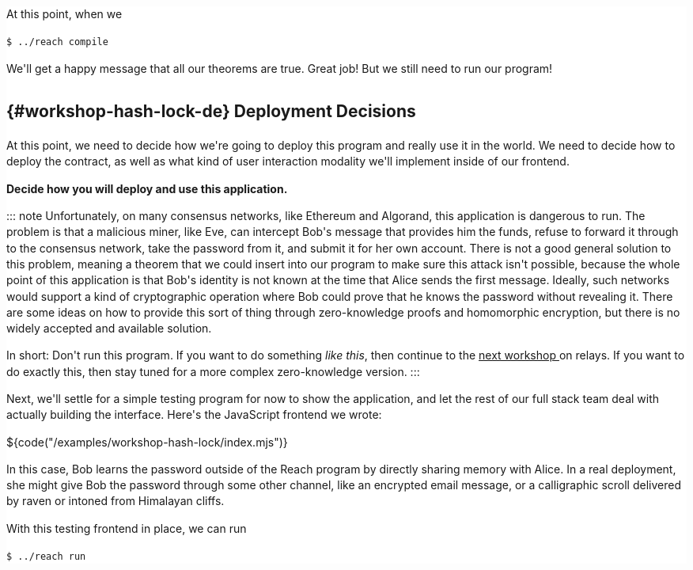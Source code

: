 At this point, when we

```
$ ../reach compile
```


We'll get a happy message that all our theorems are true.
Great job!
But we still need to run our program!

## {#workshop-hash-lock-de} Deployment Decisions

At this point, we need to decide how we're going to deploy this program and really use it in the world.
We need to decide how to deploy the contract, as well as what kind of user interaction modality we'll implement inside of our frontend.

**Decide how you will deploy and use this application.**

::: note
Unfortunately, on many consensus networks, like Ethereum and Algorand, this application is dangerous to run.
The problem is that a malicious miner, like Eve, can intercept Bob's message that provides him the funds, refuse to forward it through to the consensus network, take the password from it, and submit it for her own account.
There is not a good general solution to this problem, meaning a theorem that we could insert into our program to make sure this attack isn't possible, because the whole point of this application is that Bob's identity is not known at the time that Alice sends the first message.
Ideally, such networks would support a kind of cryptographic operation where Bob could prove that he knows the password without revealing it.
There are some ideas on how to provide this sort of thing through zero-knowledge proofs and homomorphic encryption, but there is no widely accepted and available solution.

In short: Don't run this program.
If you want to do something _like this_, then continue to the [next workshop ](##workshop-relay) on relays.
If you want to do exactly this, then stay tuned for a more complex zero-knowledge version.
:::

Next, we'll settle for a simple testing program for now to show the application, and let the rest of our full stack team deal with actually building the interface.
Here's the JavaScript frontend we wrote:

${code("/examples/workshop-hash-lock/index.mjs")}

In this case, Bob learns the password outside of the Reach program by directly sharing memory with Alice.
In a real deployment, she might give Bob the password through some other channel, like an encrypted email message, or a calligraphic scroll delivered by raven or intoned from Himalayan cliffs.

With this testing frontend in place, we can run

```
$ ../reach run
```
